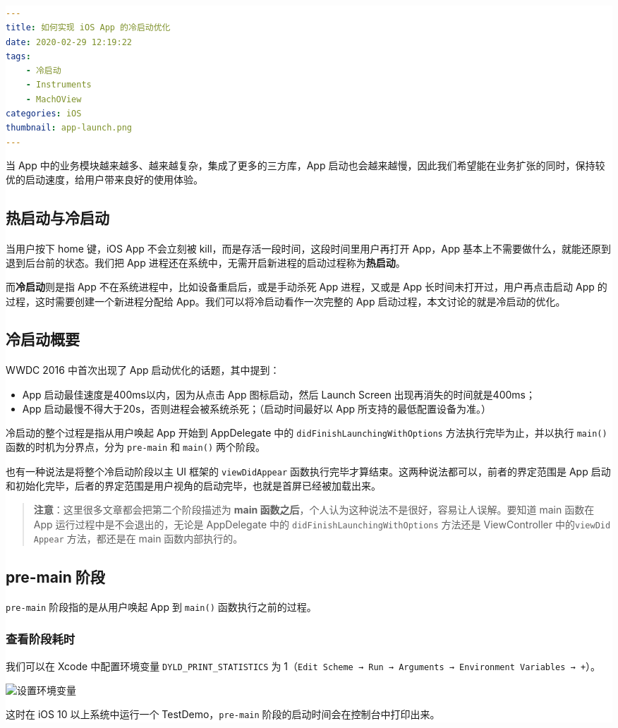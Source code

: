 ```yaml
---
title: 如何实现 iOS App 的冷启动优化
date: 2020-02-29 12:19:22
tags: 
    - 冷启动
    - Instruments
    - MachOView
categories: iOS
thumbnail: app-launch.png
---
```


当 App 中的业务模块越来越多、越来越复杂，集成了更多的三方库，App 启动也会越来越慢，因此我们希望能在业务扩张的同时，保持较优的启动速度，给用户带来良好的使用体验。



## 热启动与冷启动

当用户按下 home 键，iOS App 不会立刻被 kill，而是存活一段时间，这段时间里用户再打开 App，App 基本上不需要做什么，就能还原到退到后台前的状态。我们把 App 进程还在系统中，无需开启新进程的启动过程称为**热启动**。

而**冷启动**则是指 App 不在系统进程中，比如设备重启后，或是手动杀死 App 进程，又或是 App 长时间未打开过，用户再点击启动 App 的过程，这时需要创建一个新进程分配给 App。我们可以将冷启动看作一次完整的 App 启动过程，本文讨论的就是冷启动的优化。

## 冷启动概要

WWDC 2016 中首次出现了 App 启动优化的话题，其中提到：

- App 启动最佳速度是400ms以内，因为从点击 App 图标启动，然后 Launch Screen 出现再消失的时间就是400ms；
- App 启动最慢不得大于20s，否则进程会被系统杀死；（启动时间最好以 App 所支持的最低配置设备为准。）

冷启动的整个过程是指从用户唤起 App 开始到 AppDelegate 中的 `didFinishLaunchingWithOptions` 方法执行完毕为止，并以执行 `main()` 函数的时机为分界点，分为 `pre-main` 和 `main()` 两个阶段。

也有一种说法是将整个冷启动阶段以主 UI 框架的 `viewDidAppear` 函数执行完毕才算结束。这两种说法都可以，前者的界定范围是 App 启动和初始化完毕，后者的界定范围是用户视角的启动完毕，也就是首屏已经被加载出来。

> **注意**：这里很多文章都会把第二个阶段描述为 **main 函数之后**，个人认为这种说法不是很好，容易让人误解。要知道 main 函数在 App 运行过程中是不会退出的，无论是 AppDelegate 中的 `didFinishLaunchingWithOptions` 方法还是 ViewController 中的`viewDidAppear` 方法，都还是在 main 函数内部执行的。


## pre-main 阶段

`pre-main` 阶段指的是从用户唤起 App 到 `main()` 函数执行之前的过程。

### 查看阶段耗时

我们可以在 Xcode 中配置环境变量 `DYLD_PRINT_STATISTICS` 为 1（`Edit Scheme → Run → Arguments → Environment Variables → +`）。

![设置环境变量](set-environment-variables.png)

这时在 iOS 10 以上系统中运行一个 TestDemo，`pre-main` 阶段的启动时间会在控制台中打印出来。
